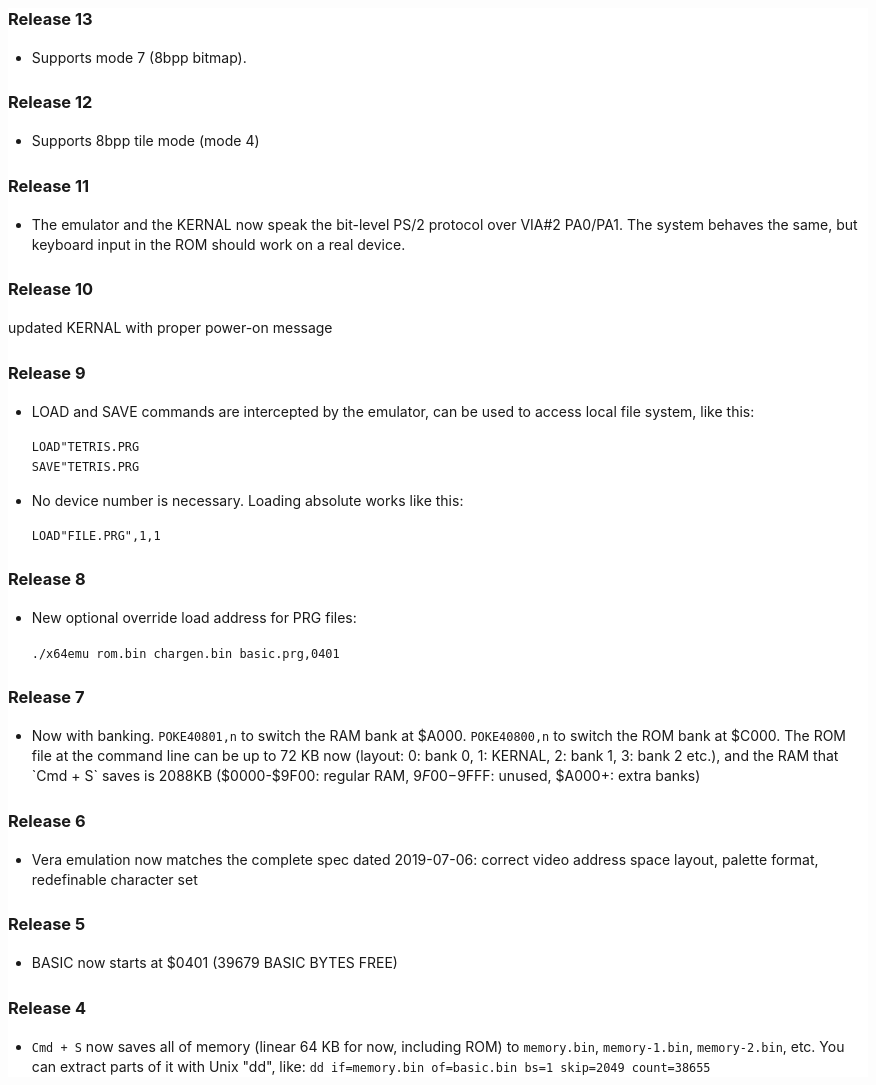 ### Release 13

* Supports mode 7 (8bpp bitmap).

### Release 12

* Supports 8bpp tile mode (mode 4)

### Release 11

* The emulator and the KERNAL now speak the bit-level PS/2 protocol over VIA#2 PA0/PA1. The system behaves the same, but keyboard input in the ROM should work on a real device.

### Release 10

updated KERNAL with proper power-on message

### Release 9

* LOAD and SAVE commands are intercepted by the emulator, can be used to access local file system, like this:

      LOAD"TETRIS.PRG
      SAVE"TETRIS.PRG

* No device number is necessary. Loading absolute works like this:

      LOAD"FILE.PRG",1,1

### Release 8

* New optional override load address for PRG files:

      ./x64emu rom.bin chargen.bin basic.prg,0401

### Release 7

* Now with banking. `POKE40801,n` to switch the RAM bank at $A000. `POKE40800,n` to switch the ROM bank at $C000. The ROM file at the command line can be up to 72 KB now (layout: 0: bank 0, 1: KERNAL, 2: bank 1, 3: bank 2 etc.), and the RAM that `Cmd + S` saves is 2088KB ($0000-$9F00: regular RAM, $9F00-$9FFF: unused, $A000+: extra banks)

### Release 6

* Vera emulation now matches the complete spec dated 2019-07-06: correct video address space layout, palette format, redefinable character set

### Release 5

* BASIC now starts at $0401 (39679 BASIC BYTES FREE)

### Release 4

* `Cmd + S` now saves all of memory (linear 64 KB for now, including ROM) to `memory.bin`, `memory-1.bin`, `memory-2.bin`, etc. You can extract parts of it with Unix "dd", like: `dd if=memory.bin of=basic.bin bs=1 skip=2049 count=38655`
